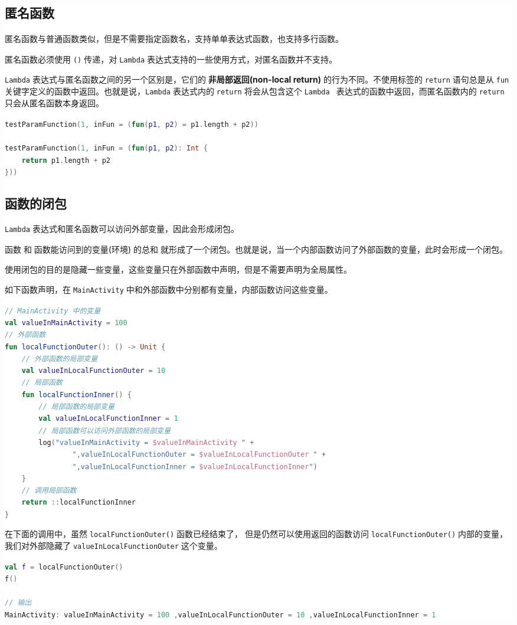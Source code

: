 ## 匿名函数

匿名函数与普通函数类似，但是不需要指定函数名，支持单单表达式函数，也支持多行函数。

匿名函数必须使用  `()` 传递，对 `Lambda` 表达式支持的一些使用方式，对匿名函数并不支持。

`Lambda` 表达式与匿名函数之间的另一个区别是，它们的 **非局部返回(non-local return)** 的行为不同。不使用标签的 `return` 语句总是从 `fun` 关键字定义的函数中返回。也就是说，`Lambda` 表达式内的 `return` 将会从包含这个 `Lambda ` 表达式的函数中返回，而匿名函数内的 `return` 只会从匿名函数本身返回。 

```kotlin
testParamFunction(1, inFun = (fun(p1, p2) = p1.length + p2))

testParamFunction(1, inFun = (fun(p1, p2): Int {
    return p1.length + p2
}))
```

## 函数的闭包

`Lambda` 表达式和匿名函数可以访问外部变量，因此会形成闭包。

函数 和 函数能访问到的变量(环境) 的总和 就形成了一个闭包。也就是说，当一个内部函数访问了外部函数的变量，此时会形成一个闭包。

使用闭包的目的是隐藏一些变量，这些变量只在外部函数中声明，但是不需要声明为全局属性。

如下函数声明，在 `MainActivity` 中和外部函数中分别都有变量，内部函数访问这些变量。

```kotlin
// MainActivity 中的变量
val valueInMainActivity = 100
// 外部函数
fun localFunctionOuter(): () -> Unit {
    // 外部函数的局部变量
    val valueInLocalFunctionOuter = 10
    // 局部函数
    fun localFunctionInner() {
        // 局部函数的局部变量
        val valueInLocalFunctionInner = 1
        // 局部函数可以访问外部函数的局部变量
        log("valueInMainActivity = $valueInMainActivity " +
                ",valueInLocalFunctionOuter = $valueInLocalFunctionOuter " +
                ",valueInLocalFunctionInner = $valueInLocalFunctionInner")
    }
    // 调用局部函数
    return ::localFunctionInner
}
```

在下面的调用中，虽然 `localFunctionOuter()` 函数已经结束了， 但是仍然可以使用返回的函数访问 `localFunctionOuter()` 内部的变量，我们对外部隐藏了 `valueInLocalFunctionOuter` 这个变量。

```kotlin
val f = localFunctionOuter()
f()

// 输出
MainActivity: valueInMainActivity = 100 ,valueInLocalFunctionOuter = 10 ,valueInLocalFunctionInner = 1
```
